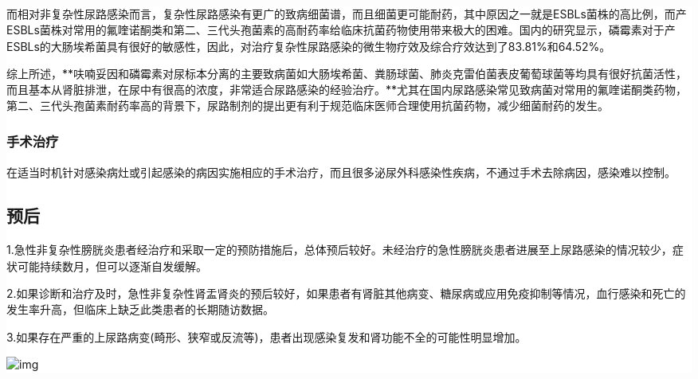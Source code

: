 而相对非复杂性尿路感染而言，复杂性尿路感染有更广的致病细菌谱，而且细菌更可能耐药，其中原因之一就是ESBLs菌株的高比例，而产ESBLs菌株对常用的氟喹诺酮类和第二、三代头孢菌素的高耐药率给临床抗菌药物使用带来极大的困难。国内的研究显示，磷霉素对于产ESBLs的大肠埃希菌具有很好的敏感性，因此，对治疗复杂性尿路感染的微生物疗效及综合疗效达到了83.81%和64.52%。

综上所述，**呋喃妥因和磷霉素对尿标本分离的主要致病菌如大肠埃希菌、粪肠球菌、肺炎克雷伯菌表皮葡萄球菌等均具有很好抗菌活性，而且基本从肾脏排泄，在尿中有很高的浓度，非常适合尿路感染的经验治疗。**尤其在国内尿路感染常见致病菌对常用的氟喹诺酮类药物，第二、三代头孢菌素耐药率高的背景下，尿路制剂的提出更有利于规范临床医师合理使用抗菌药物，减少细菌耐药的发生。

### 手术治疗

在适当时机针对感染病灶或引起感染的病因实施相应的手术治疗，而且很多泌尿外科感染性疾病，不通过手术去除病因，感染难以控制。

## 预后

1.急性非复杂性膀胱炎患者经治疗和采取一定的预防措施后，总体预后较好。未经治疗的急性膀胱炎患者进展至上尿路感染的情况较少，症状可能持续数月，但可以逐渐自发缓解。

2.如果诊断和治疗及时，急性非复杂性肾盂肾炎的预后较好，如果患者有肾脏其他病变、糖尿病或应用免疫抑制等情况，血行感染和死亡的发生率升高，但临床上缺乏此类患者的长期随访数据。

3.如果存在严重的上尿路病变(畸形、狭窄或反流等)，患者出现感染复发和肾功能不全的可能性明显增加。



![img](https://pic1.zhimg.com/80/v2-95066e44796819a2bd6edf11d4bf0247_1440w.png)